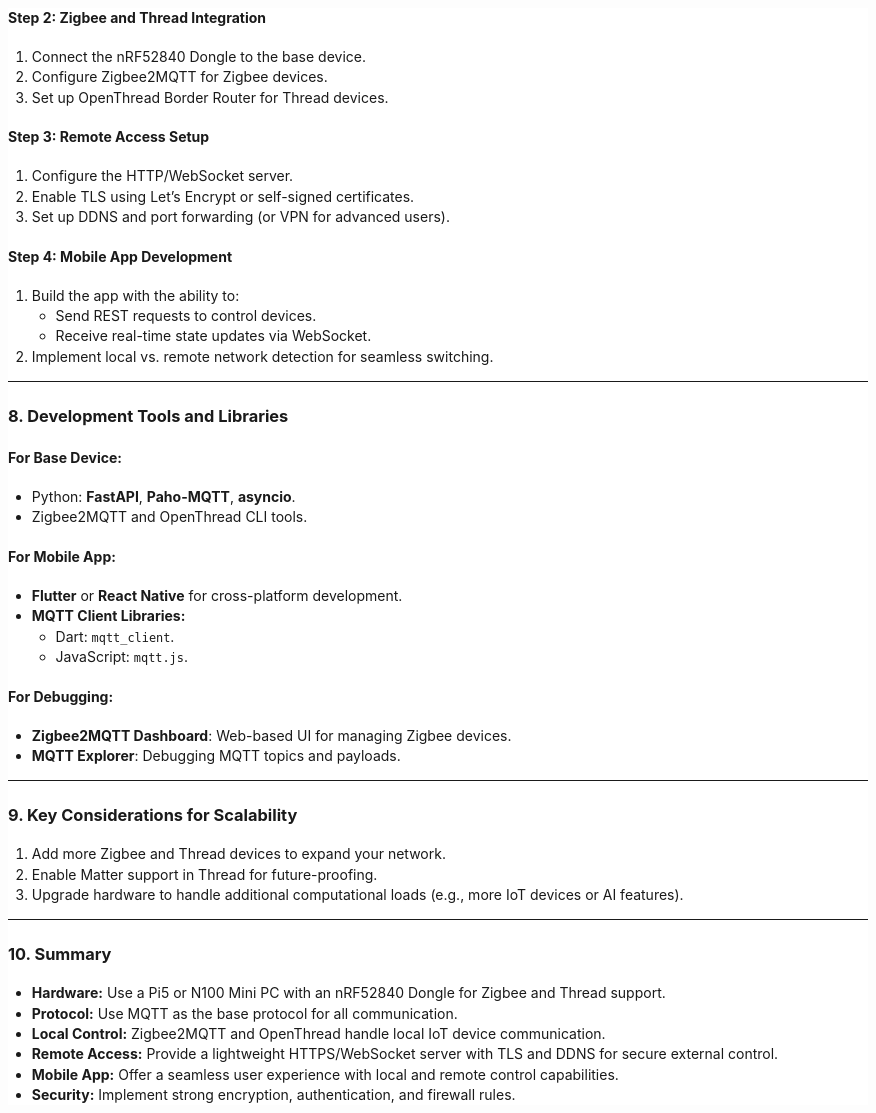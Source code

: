 #### **Step 2: Zigbee and Thread Integration**

1.  Connect the nRF52840 Dongle to the base device.
2.  Configure Zigbee2MQTT for Zigbee devices.
3.  Set up OpenThread Border Router for Thread devices.

#### **Step 3: Remote Access Setup**

1.  Configure the HTTP/WebSocket server.
2.  Enable TLS using Let’s Encrypt or self-signed certificates.
3.  Set up DDNS and port forwarding (or VPN for advanced users).

#### **Step 4: Mobile App Development**

1.  Build the app with the ability to:
    -   Send REST requests to control devices.
    -   Receive real-time state updates via WebSocket.
2.  Implement local vs. remote network detection for seamless switching.

----------

### **8. Development Tools and Libraries**

#### **For Base Device:**

-   Python: **FastAPI**, **Paho-MQTT**, **asyncio**.
-   Zigbee2MQTT and OpenThread CLI tools.

#### **For Mobile App:**

-   **Flutter** or **React Native** for cross-platform development.
-   **MQTT Client Libraries:**
    -   Dart: `mqtt_client`.
    -   JavaScript: `mqtt.js`.

#### **For Debugging:**

-   **Zigbee2MQTT Dashboard**: Web-based UI for managing Zigbee devices.
-   **MQTT Explorer**: Debugging MQTT topics and payloads.

----------

### **9. Key Considerations for Scalability**

1.  Add more Zigbee and Thread devices to expand your network.
2.  Enable Matter support in Thread for future-proofing.
3.  Upgrade hardware to handle additional computational loads (e.g., more IoT devices or AI features).

----------

### **10. Summary**

-   **Hardware:** Use a Pi5 or N100 Mini PC with an nRF52840 Dongle for Zigbee and Thread support.
-   **Protocol:** Use MQTT as the base protocol for all communication.
-   **Local Control:** Zigbee2MQTT and OpenThread handle local IoT device communication.
-   **Remote Access:** Provide a lightweight HTTPS/WebSocket server with TLS and DDNS for secure external control.
-   **Mobile App:** Offer a seamless user experience with local and remote control capabilities.
-   **Security:** Implement strong encryption, authentication, and firewall rules.

